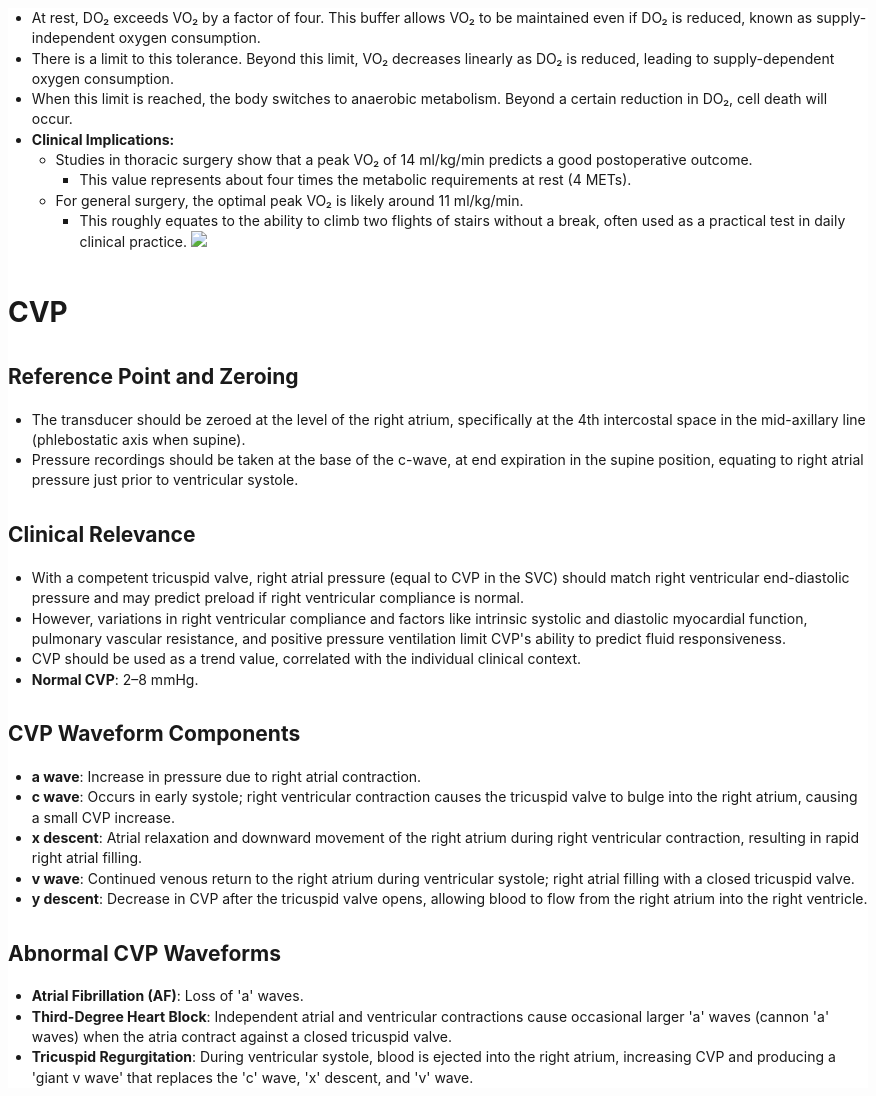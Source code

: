   - At rest, DO₂ exceeds VO₂ by a factor of four. This buffer allows VO₂ to be maintained even if DO₂ is reduced, known as supply-independent oxygen consumption.
  - There is a limit to this tolerance. Beyond this limit, VO₂ decreases linearly as DO₂ is reduced, leading to supply-dependent oxygen consumption.
  - When this limit is reached, the body switches to anaerobic metabolism. Beyond a certain reduction in DO₂, cell death will occur.
- **Clinical Implications:**
  - Studies in thoracic surgery show that a peak VO₂ of 14 ml/kg/min predicts a good postoperative outcome.
	- This value represents about four times the metabolic requirements at rest (4 METs).
  - For general surgery, the optimal peak VO₂ is likely around 11 ml/kg/min.
	- This roughly equates to the ability to climb two flights of stairs without a break, often used as a practical test in daily clinical practice.
![](Pasted%20image%2020240214143405.png)
# CVP

## Reference Point and Zeroing
- The transducer should be zeroed at the level of the right atrium, specifically at the 4th intercostal space in the mid-axillary line (phlebostatic axis when supine).
- Pressure recordings should be taken at the base of the c-wave, at end expiration in the supine position, equating to right atrial pressure just prior to ventricular systole.

## Clinical Relevance
- With a competent tricuspid valve, right atrial pressure (equal to CVP in the SVC) should match right ventricular end-diastolic pressure and may predict preload if right ventricular compliance is normal.
- However, variations in right ventricular compliance and factors like intrinsic systolic and diastolic myocardial function, pulmonary vascular resistance, and positive pressure ventilation limit CVP's ability to predict fluid responsiveness.
- CVP should be used as a trend value, correlated with the individual clinical context.
- **Normal CVP**: 2–8 mmHg.

## CVP Waveform Components
- **a wave**: Increase in pressure due to right atrial contraction.
- **c wave**: Occurs in early systole; right ventricular contraction causes the tricuspid valve to bulge into the right atrium, causing a small CVP increase.
- **x descent**: Atrial relaxation and downward movement of the right atrium during right ventricular contraction, resulting in rapid right atrial filling.
- **v wave**: Continued venous return to the right atrium during ventricular systole; right atrial filling with a closed tricuspid valve.
- **y descent**: Decrease in CVP after the tricuspid valve opens, allowing blood to flow from the right atrium into the right ventricle.

## Abnormal CVP Waveforms
- **Atrial Fibrillation (AF)**: Loss of 'a' waves.
- **Third-Degree Heart Block**: Independent atrial and ventricular contractions cause occasional larger 'a' waves (cannon 'a' waves) when the atria contract against a closed tricuspid valve.
- **Tricuspid Regurgitation**: During ventricular systole, blood is ejected into the right atrium, increasing CVP and producing a 'giant v wave' that replaces the 'c' wave, 'x' descent, and 'v' wave.
